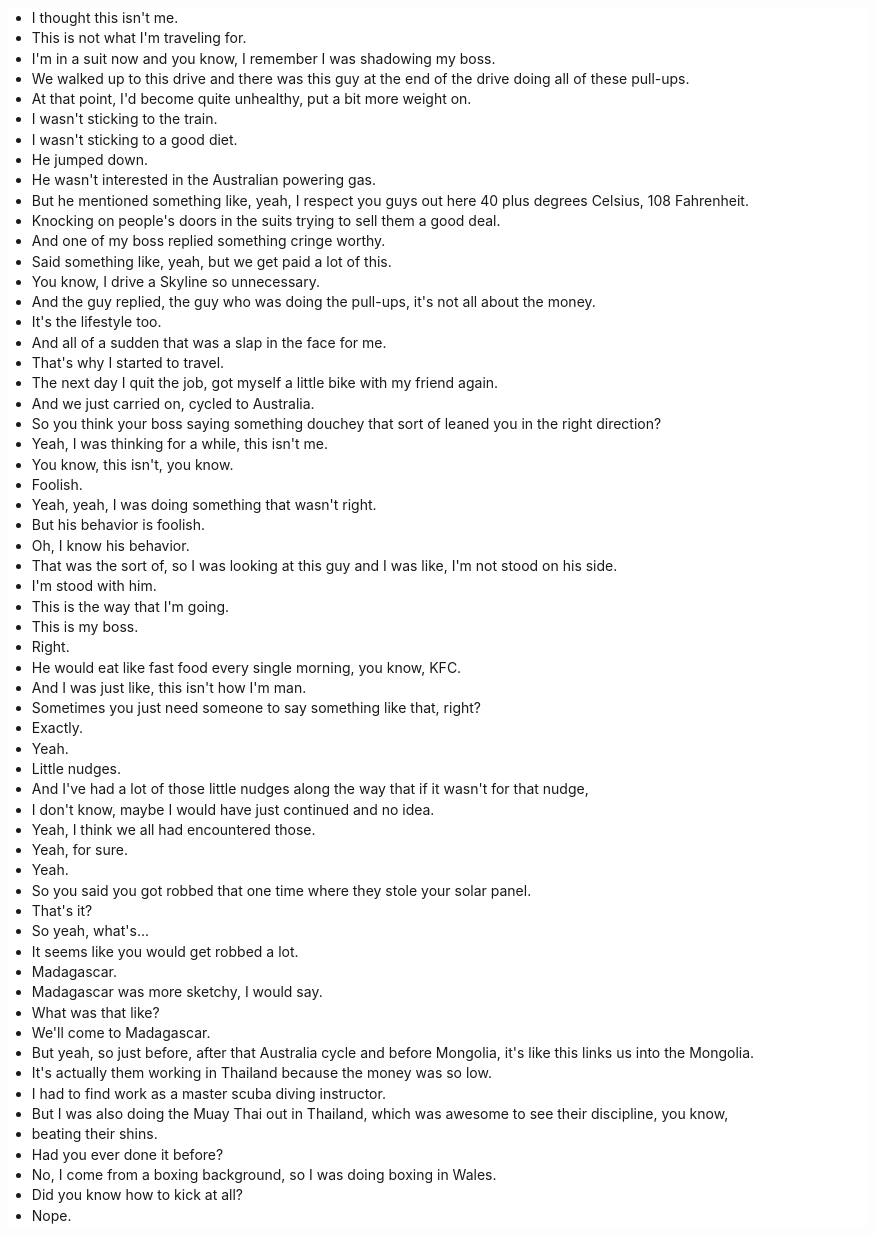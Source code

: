 *  I thought this isn't me.
*  This is not what I'm traveling for.
*  I'm in a suit now and you know, I remember I was shadowing my boss.
*  We walked up to this drive and there was this guy at the end of the drive doing all of these pull-ups.
*  At that point, I'd become quite unhealthy, put a bit more weight on.
*  I wasn't sticking to the train.
*  I wasn't sticking to a good diet.
*  He jumped down.
*  He wasn't interested in the Australian powering gas.
*  But he mentioned something like, yeah, I respect you guys out here 40 plus degrees Celsius, 108 Fahrenheit.
*  Knocking on people's doors in the suits trying to sell them a good deal.
*  And one of my boss replied something cringe worthy.
*  Said something like, yeah, but we get paid a lot of this.
*  You know, I drive a Skyline so unnecessary.
*  And the guy replied, the guy who was doing the pull-ups, it's not all about the money.
*  It's the lifestyle too.
*  And all of a sudden that was a slap in the face for me.
*  That's why I started to travel.
*  The next day I quit the job, got myself a little bike with my friend again.
*  And we just carried on, cycled to Australia.
*  So you think your boss saying something douchey that sort of leaned you in the right direction?
*  Yeah, I was thinking for a while, this isn't me.
*  You know, this isn't, you know.
*  Foolish.
*  Yeah, yeah, I was doing something that wasn't right.
*  But his behavior is foolish.
*  Oh, I know his behavior.
*  That was the sort of, so I was looking at this guy and I was like, I'm not stood on his side.
*  I'm stood with him.
*  This is the way that I'm going.
*  This is my boss.
*  Right.
*  He would eat like fast food every single morning, you know, KFC.
*  And I was just like, this isn't how I'm man.
*  Sometimes you just need someone to say something like that, right?
*  Exactly.
*  Yeah.
*  Little nudges.
*  And I've had a lot of those little nudges along the way that if it wasn't for that nudge,
*  I don't know, maybe I would have just continued and no idea.
*  Yeah, I think we all had encountered those.
*  Yeah, for sure.
*  Yeah.
*  So you said you got robbed that one time where they stole your solar panel.
*  That's it?
*  So yeah, what's...
*  It seems like you would get robbed a lot.
*  Madagascar.
*  Madagascar was more sketchy, I would say.
*  What was that like?
*  We'll come to Madagascar.
*  But yeah, so just before, after that Australia cycle and before Mongolia, it's like this links us into the Mongolia.
*  It's actually them working in Thailand because the money was so low.
*  I had to find work as a master scuba diving instructor.
*  But I was also doing the Muay Thai out in Thailand, which was awesome to see their discipline, you know,
*  beating their shins.
*  Had you ever done it before?
*  No, I come from a boxing background, so I was doing boxing in Wales.
*  Did you know how to kick at all?
*  Nope.